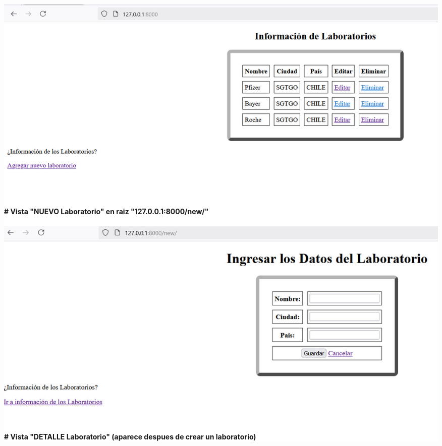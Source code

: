  ![Texto alternativo](images/laboratorio_list%20-%20HTML.jpg)

#### # Vista "NUEVO Laboratorio" en raiz "127.0.0.1:8000/new/"

 ![Texto alternativo](images/laboratorio_NEW%20-%20HTML.jpg)

 #### # Vista "DETALLE Laboratorio" (aparece despues de crear un laboratorio)
